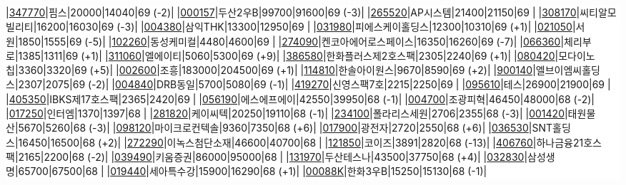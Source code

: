 |[347770](https://finance.daum.net/quotes/A347770)|핌스|20000|14040|69 (-2)|
|[000157](https://finance.daum.net/quotes/A000157)|두산2우B|99700|91600|69 (-3)|
|[265520](https://finance.daum.net/quotes/A265520)|AP시스템|21400|21150|69 |
|[308170](https://finance.daum.net/quotes/A308170)|씨티알모빌리티|16200|16030|69 (-3)|
|[004380](https://finance.daum.net/quotes/A004380)|삼익THK|13300|12950|69 |
|[031980](https://finance.daum.net/quotes/A031980)|피에스케이홀딩스|12300|10310|69 (+1)|
|[021050](https://finance.daum.net/quotes/A021050)|서원|1850|1555|69 (-5)|
|[102260](https://finance.daum.net/quotes/A102260)|동성케미컬|4480|4600|69 |
|[274090](https://finance.daum.net/quotes/A274090)|켄코아에어로스페이스|16350|16260|69 (-7)|
|[066360](https://finance.daum.net/quotes/A066360)|체리부로|1385|1311|69 (+1)|
|[311060](https://finance.daum.net/quotes/A311060)|엘에이티|5060|5300|69 (+9)|
|[386580](https://finance.daum.net/quotes/A386580)|한화플러스제2호스팩|2305|2240|69 (+1)|
|[080420](https://finance.daum.net/quotes/A080420)|모다이노칩|3360|3320|69 (+5)|
|[002600](https://finance.daum.net/quotes/A002600)|조흥|183000|204500|69 (+1)|
|[114810](https://finance.daum.net/quotes/A114810)|한솔아이원스|9670|8590|69 (+2)|
|[900140](https://finance.daum.net/quotes/A900140)|엘브이엠씨홀딩스|2307|2075|69 (-2)|
|[004840](https://finance.daum.net/quotes/A004840)|DRB동일|5700|5080|69 (-1)|
|[419270](https://finance.daum.net/quotes/A419270)|신영스팩7호|2215|2250|69 |
|[095610](https://finance.daum.net/quotes/A095610)|테스|26900|21900|69 |
|[405350](https://finance.daum.net/quotes/A405350)|IBKS제17호스팩|2365|2420|69 |
|[056190](https://finance.daum.net/quotes/A056190)|에스에프에이|42550|39950|68 (-1)|
|[004700](https://finance.daum.net/quotes/A004700)|조광피혁|46450|48000|68 (-2)|
|[017250](https://finance.daum.net/quotes/A017250)|인터엠|1370|1397|68 |
|[281820](https://finance.daum.net/quotes/A281820)|케이씨텍|20250|19110|68 (-1)|
|[234100](https://finance.daum.net/quotes/A234100)|폴라리스세원|2706|2355|68 (-3)|
|[001420](https://finance.daum.net/quotes/A001420)|태원물산|5670|5260|68 (-3)|
|[098120](https://finance.daum.net/quotes/A098120)|마이크로컨텍솔|9360|7350|68 (+6)|
|[017900](https://finance.daum.net/quotes/A017900)|광전자|2720|2550|68 (+6)|
|[036530](https://finance.daum.net/quotes/A036530)|SNT홀딩스|16450|16500|68 (+2)|
|[272290](https://finance.daum.net/quotes/A272290)|이녹스첨단소재|46600|40700|68 |
|[121850](https://finance.daum.net/quotes/A121850)|코이즈|3891|2820|68 (-13)|
|[406760](https://finance.daum.net/quotes/A406760)|하나금융21호스팩|2165|2200|68 (-2)|
|[039490](https://finance.daum.net/quotes/A039490)|키움증권|86000|95000|68 |
|[131970](https://finance.daum.net/quotes/A131970)|두산테스나|43500|37750|68 (+4)|
|[032830](https://finance.daum.net/quotes/A032830)|삼성생명|65700|67500|68 |
|[019440](https://finance.daum.net/quotes/A019440)|세아특수강|15900|16290|68 (+1)|
|[00088K](https://finance.daum.net/quotes/A00088K)|한화3우B|15250|15130|68 (-1)|